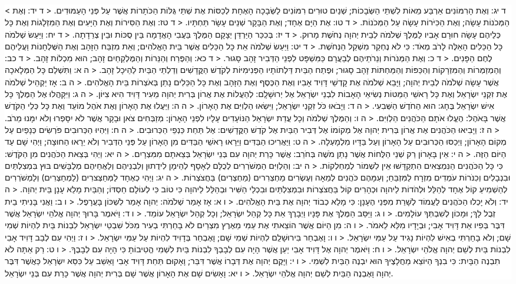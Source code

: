 < ד יג: וְאֶת הָרִמּוֹנִים אַרְבַּע מֵאוֹת לִשְׁתֵּי הַשְּׂבָכוֹת; שְׁנַיִם טוּרִים רִמּוֹנִים לַשְּׂבָכָה הָאֶחָת לְכַסּוֹת אֶת שְׁתֵּי גֻּלּוֹת הַכֹּתָרוֹת אֲשֶׁר עַל פְּנֵי הָעַמּוּדִים.
< ד יד: וְאֶת הַמְּכֹנוֹת עָשָׂה; וְאֶת הַכִּיֹּרוֹת עָשָׂה עַל הַמְּכֹנוֹת.
< ד טו: אֶת הַיָּם אֶחָד; וְאֶת הַבָּקָר שְׁנֵים עָשָׂר תַּחְתָּיו.
< ד טז: וְאֶת הַסִּירוֹת וְאֶת הַיָּעִים וְאֶת הַמִּזְלָגוֹת וְאֶת כָּל כְּלֵיהֶם עָשָׂה חוּרָם אָבִיו לַמֶּלֶךְ שְׁלֹמֹה לְבֵית יְהוָה נְחֹשֶׁת מָרוּק.
< ד יז: בְּכִכַּר הַיַּרְדֵּן יְצָקָם הַמֶּלֶךְ בַּעֲבִי הָאֲדָמָה בֵּין סֻכּוֹת וּבֵין צְרֵדָתָה.
< ד יח: וַיַּעַשׂ שְׁלֹמֹה כָּל הַכֵּלִים הָאֵלֶּה לָרֹב מְאֹד:  כִּי לֹא נֶחְקַר מִשְׁקַל הַנְּחֹשֶׁת.
< ד יט: וַיַּעַשׂ שְׁלֹמֹה אֵת כָּל הַכֵּלִים אֲשֶׁר בֵּית הָאֱלֹהִים; וְאֵת מִזְבַּח הַזָּהָב וְאֶת הַשֻּׁלְחָנוֹת וַעֲלֵיהֶם לֶחֶם הַפָּנִים.
< ד כ: וְאֶת הַמְּנֹרוֹת וְנֵרֹתֵיהֶם לְבַעֲרָם כַּמִּשְׁפָּט לִפְנֵי הַדְּבִיר זָהָב סָגוּר.
< ד כא: וְהַפֶּרַח וְהַנֵּרוֹת וְהַמֶּלְקַחַיִם זָהָב; הוּא מִכְלוֹת זָהָב.
< ד כב: וְהַמְזַמְּרוֹת וְהַמִּזְרָקוֹת וְהַכַּפּוֹת וְהַמַּחְתּוֹת זָהָב סָגוּר; וּפֶתַח הַבַּיִת דַּלְתוֹתָיו הַפְּנִימִיּוֹת לְקֹדֶשׁ הַקֳּדָשִׁים וְדַלְתֵי הַבַּיִת לַהֵיכָל זָהָב.
< ה א: וַתִּשְׁלַם כָּל הַמְּלָאכָה אֲשֶׁר עָשָׂה שְׁלֹמֹה לְבֵית יְהוָה;    וַיָּבֵא שְׁלֹמֹה אֶת קָדְשֵׁי דָּוִיד אָבִיו וְאֶת הַכֶּסֶף וְאֶת הַזָּהָב וְאֶת כָּל הַכֵּלִים נָתַן בְּאֹצְרוֹת בֵּית הָאֱלֹהִים.
< ה ב: אָז יַקְהֵיל שְׁלֹמֹה אֶת זִקְנֵי יִשְׂרָאֵל וְאֶת כָּל רָאשֵׁי הַמַּטּוֹת נְשִׂיאֵי הָאָבוֹת לִבְנֵי יִשְׂרָאֵל אֶל יְרוּשָׁלִָם:  לְהַעֲלוֹת אֶת אֲרוֹן בְּרִית יְהוָה מֵעִיר דָּוִיד הִיא צִיּוֹן.
< ה ג: וַיִּקָּהֲלוּ אֶל הַמֶּלֶךְ כָּל אִישׁ יִשְׂרָאֵל בֶּחָג:  הוּא הַחֹדֶשׁ הַשְּׁבִעִי.
< ה ד: וַיָּבֹאוּ כֹּל זִקְנֵי יִשְׂרָאֵל; וַיִּשְׂאוּ הַלְוִיִּם אֶת הָאָרוֹן.
< ה ה: וַיַּעֲלוּ אֶת הָאָרוֹן וְאֶת אֹהֶל מוֹעֵד וְאֶת כָּל כְּלֵי הַקֹּדֶשׁ אֲשֶׁר בָּאֹהֶל:  הֶעֱלוּ אֹתָם הַכֹּהֲנִים הַלְוִיִּם.
< ה ו: וְהַמֶּלֶךְ שְׁלֹמֹה וְכָל עֲדַת יִשְׂרָאֵל הַנּוֹעָדִים עָלָיו לִפְנֵי הָאָרוֹן:  מְזַבְּחִים צֹאן וּבָקָר אֲשֶׁר לֹא יִסָּפְרוּ וְלֹא יִמָּנוּ מֵרֹב.
< ה ז: וַיָּבִיאוּ הַכֹּהֲנִים אֶת אֲרוֹן בְּרִית יְהוָה אֶל מְקוֹמוֹ אֶל דְּבִיר הַבַּיִת אֶל קֹדֶשׁ הַקֳּדָשִׁים:  אֶל תַּחַת כַּנְפֵי הַכְּרוּבִים.
< ה ח: וַיִּהְיוּ הַכְּרוּבִים פֹּרְשִׂים כְּנָפַיִם עַל מְקוֹם הָאָרוֹן; וַיְכַסּוּ הַכְּרוּבִים עַל הָאָרוֹן וְעַל בַּדָּיו מִלְמָעְלָה.
< ה ט: וַיַּאֲרִיכוּ הַבַּדִּים וַיֵּרָאוּ רָאשֵׁי הַבַּדִּים מִן הָאָרוֹן עַל פְּנֵי הַדְּבִיר וְלֹא יֵרָאוּ הַחוּצָה; וַיְהִי שָׁם עַד הַיּוֹם הַזֶּה.
< ה י: אֵין בָּאָרוֹן רַק שְׁנֵי הַלֻּחוֹת אֲשֶׁר נָתַן מֹשֶׁה בְּחֹרֵב:  אֲשֶׁר כָּרַת יְהוָה עִם בְּנֵי יִשְׂרָאֵל בְּצֵאתָם מִמִּצְרָיִם.
< ה יא: וַיְהִי בְּצֵאת הַכֹּהֲנִים מִן הַקֹּדֶשׁ:  כִּי כָּל הַכֹּהֲנִים הַנִּמְצְאִים הִתְקַדָּשׁוּ אֵין לִשְׁמוֹר לְמַחְלְקוֹת.
< ה יב: וְהַלְוִיִּם הַמְשֹׁרְרִים לְכֻלָּם לְאָסָף לְהֵימָן לִידֻתוּן וְלִבְנֵיהֶם וְלַאֲחֵיהֶם מְלֻבָּשִׁים בּוּץ בִּמְצִלְתַּיִם וּבִנְבָלִים וְכִנֹּרוֹת עֹמְדִים מִזְרָח לַמִּזְבֵּחַ; וְעִמָּהֶם כֹּהֲנִים לְמֵאָה וְעֶשְׂרִים מַחְצְרִרים (מַחְצְרִים) בַּחֲצֹצְרוֹת.
< ה יג: וַיְהִי כְאֶחָד לַמְּחַצְּצרִים (לַמְחַצְּרִים) וְלַמְשֹׁרְרִים לְהַשְׁמִיעַ קוֹל אֶחָד לְהַלֵּל וּלְהֹדוֹת לַיהוָה וּכְהָרִים קוֹל בַּחֲצֹצְרוֹת וּבִמְצִלְתַּיִם וּבִכְלֵי הַשִּׁיר וּבְהַלֵּל לַיהוָה כִּי טוֹב כִּי לְעוֹלָם חַסְדּוֹ; וְהַבַּיִת מָלֵא עָנָן בֵּית יְהוָה.
< ה יד: וְלֹא יָכְלוּ הַכֹּהֲנִים לַעֲמוֹד לְשָׁרֵת מִפְּנֵי הֶעָנָן:  כִּי מָלֵא כְבוֹד יְהוָה אֶת בֵּית הָאֱלֹהִים.
< ו א: אָז אָמַר שְׁלֹמֹה:  יְהוָה אָמַר לִשְׁכּוֹן בָּעֲרָפֶל.
< ו ב: וַאֲנִי בָּנִיתִי בֵית זְבֻל לָךְ; וּמָכוֹן לְשִׁבְתְּךָ עוֹלָמִים.
< ו ג: וַיַּסֵּב הַמֶּלֶךְ אֶת פָּנָיו וַיְבָרֶךְ אֵת כָּל קְהַל יִשְׂרָאֵל; וְכָל קְהַל יִשְׂרָאֵל עוֹמֵד.
< ו ד: וַיֹּאמֶר בָּרוּךְ יְהוָה אֱלֹהֵי יִשְׂרָאֵל אֲשֶׁר דִּבֶּר בְּפִיו אֵת דָּוִיד אָבִי; וּבְיָדָיו מִלֵּא לֵאמֹר.
< ו ה: מִן הַיּוֹם אֲשֶׁר הוֹצֵאתִי אֶת עַמִּי מֵאֶרֶץ מִצְרַיִם לֹא בָחַרְתִּי בְעִיר מִכֹּל שִׁבְטֵי יִשְׂרָאֵל לִבְנוֹת בַּיִת לִהְיוֹת שְׁמִי שָׁם; וְלֹא בָחַרְתִּי בְאִישׁ לִהְיוֹת נָגִיד עַל עַמִּי יִשְׂרָאֵל.
< ו ו: וָאֶבְחַר בִּירוּשָׁלִַם לִהְיוֹת שְׁמִי שָׁם; וָאֶבְחַר בְּדָוִיד לִהְיוֹת עַל עַמִּי יִשְׂרָאֵל.
< ו ז: וַיְהִי עִם לְבַב דָּוִיד אָבִי לִבְנוֹת בַּיִת לְשֵׁם יְהוָה אֱלֹהֵי יִשְׂרָאֵל.
< ו ח: וַיֹּאמֶר יְהוָה אֶל דָּוִיד אָבִי יַעַן אֲשֶׁר הָיָה עִם לְבָבְךָ לִבְנוֹת בַּיִת לִשְׁמִי הֱטִיבוֹתָ כִּי הָיָה עִם לְבָבֶךָ.
< ו ט: רַק אַתָּה לֹא תִבְנֶה הַבָּיִת:  כִּי בִנְךָ הַיּוֹצֵא מֵחֲלָצֶיךָ הוּא יִבְנֶה הַבַּיִת לִשְׁמִי.
< ו י: וַיָּקֶם יְהוָה אֶת דְּבָרוֹ אֲשֶׁר דִּבֵּר; וָאָקוּם תַּחַת דָּוִיד אָבִי וָאֵשֵׁב עַל כִּסֵּא יִשְׂרָאֵל כַּאֲשֶׁר דִּבֶּר יְהוָה וָאֶבְנֶה הַבַּיִת לְשֵׁם יְהוָה אֱלֹהֵי יִשְׂרָאֵל.
< ו יא: וָאָשִׂים שָׁם אֶת הָאָרוֹן אֲשֶׁר שָׁם בְּרִית יְהוָה אֲשֶׁר כָּרַת עִם בְּנֵי יִשְׂרָאֵל.